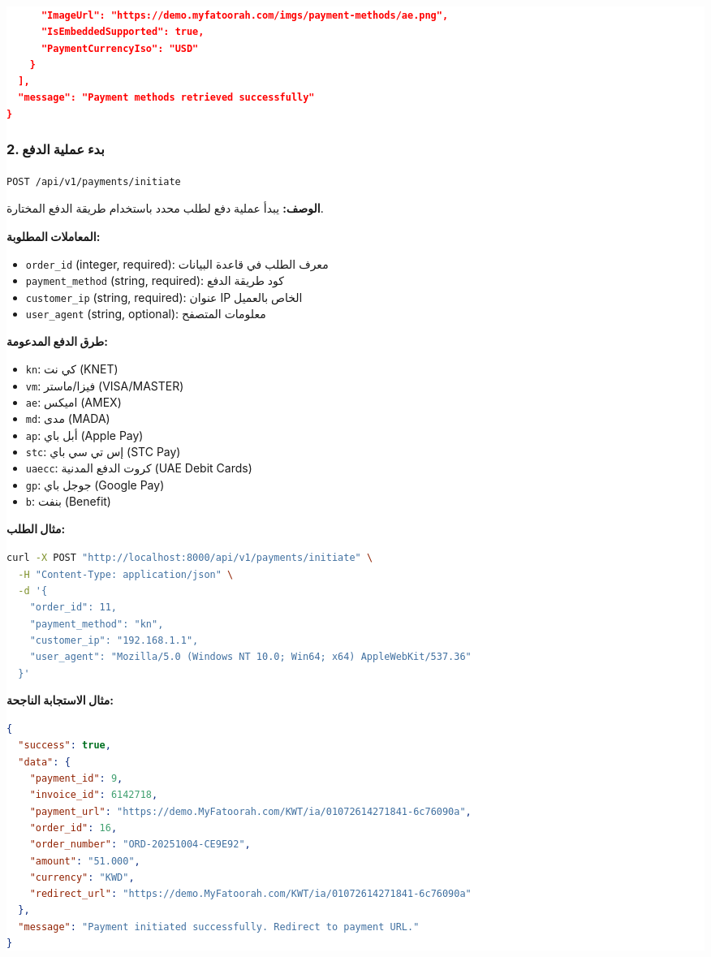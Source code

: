 ```json
      "ImageUrl": "https://demo.myfatoorah.com/imgs/payment-methods/ae.png",
      "IsEmbeddedSupported": true,
      "PaymentCurrencyIso": "USD"
    }
  ],
  "message": "Payment methods retrieved successfully"
}
```

### 2. بدء عملية الدفع
```http
POST /api/v1/payments/initiate
```

**الوصف:** يبدأ عملية دفع لطلب محدد باستخدام طريقة الدفع المختارة.

**المعاملات المطلوبة:**
- `order_id` (integer, required): معرف الطلب في قاعدة البيانات
- `payment_method` (string, required): كود طريقة الدفع
- `customer_ip` (string, required): عنوان IP الخاص بالعميل
- `user_agent` (string, optional): معلومات المتصفح

**طرق الدفع المدعومة:**
- `kn`: كي نت (KNET)
- `vm`: فيزا/ماستر (VISA/MASTER)
- `ae`: اميكس (AMEX)
- `md`: مدى (MADA)
- `ap`: أبل باي (Apple Pay)
- `stc`: إس تي سي باي (STC Pay)
- `uaecc`: كروت الدفع المدنية (UAE Debit Cards)
- `gp`: جوجل باي (Google Pay)
- `b`: بنفت (Benefit)

**مثال الطلب:**
```bash
curl -X POST "http://localhost:8000/api/v1/payments/initiate" \
  -H "Content-Type: application/json" \
  -d '{
    "order_id": 11,
    "payment_method": "kn",
    "customer_ip": "192.168.1.1",
    "user_agent": "Mozilla/5.0 (Windows NT 10.0; Win64; x64) AppleWebKit/537.36"
  }'
```

**مثال الاستجابة الناجحة:**
```json
{
  "success": true,
  "data": {
    "payment_id": 9,
    "invoice_id": 6142718,
    "payment_url": "https://demo.MyFatoorah.com/KWT/ia/01072614271841-6c76090a",
    "order_id": 16,
    "order_number": "ORD-20251004-CE9E92",
    "amount": "51.000",
    "currency": "KWD",
    "redirect_url": "https://demo.MyFatoorah.com/KWT/ia/01072614271841-6c76090a"
  },
  "message": "Payment initiated successfully. Redirect to payment URL."
}
```
